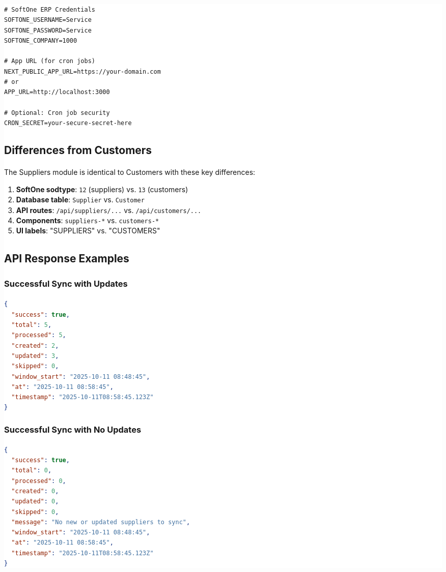 ```env
# SoftOne ERP Credentials
SOFTONE_USERNAME=Service
SOFTONE_PASSWORD=Service
SOFTONE_COMPANY=1000

# App URL (for cron jobs)
NEXT_PUBLIC_APP_URL=https://your-domain.com
# or
APP_URL=http://localhost:3000

# Optional: Cron job security
CRON_SECRET=your-secure-secret-here
```

## Differences from Customers

The Suppliers module is identical to Customers with these key differences:

1. **SoftOne sodtype**: `12` (suppliers) vs. `13` (customers)
2. **Database table**: `Supplier` vs. `Customer`
3. **API routes**: `/api/suppliers/...` vs. `/api/customers/...`
4. **Components**: `suppliers-*` vs. `customers-*`
5. **UI labels**: "SUPPLIERS" vs. "CUSTOMERS"

## API Response Examples

### Successful Sync with Updates

```json
{
  "success": true,
  "total": 5,
  "processed": 5,
  "created": 2,
  "updated": 3,
  "skipped": 0,
  "window_start": "2025-10-11 08:48:45",
  "at": "2025-10-11 08:58:45",
  "timestamp": "2025-10-11T08:58:45.123Z"
}
```

### Successful Sync with No Updates

```json
{
  "success": true,
  "total": 0,
  "processed": 0,
  "created": 0,
  "updated": 0,
  "skipped": 0,
  "message": "No new or updated suppliers to sync",
  "window_start": "2025-10-11 08:48:45",
  "at": "2025-10-11 08:58:45",
  "timestamp": "2025-10-11T08:58:45.123Z"
}
```
